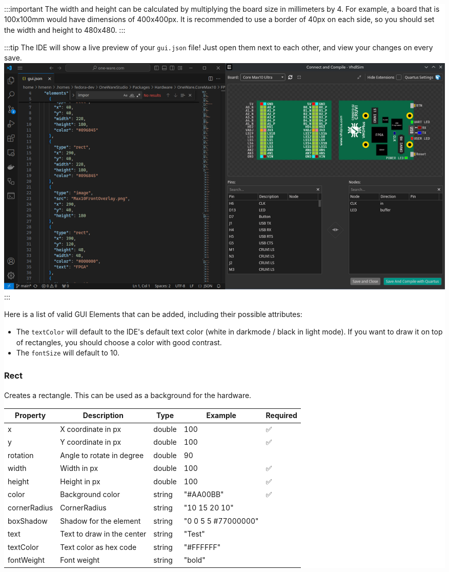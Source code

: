 
:::important
The width and height can be calculated by multiplying the board size in millimeters by 4. For example, a board that is 100x100mm would have dimensions of 400x400px. It is recommended to use a border of 40px on each side, so you should set the width and height to 480x480.
:::

:::tip
The IDE will show a live preview of your `gui.json` file!
Just open them next to each other, and view your changes on every save.
![Live Reload](img/livereload.png)
:::

Here is a list of valid GUI Elements that can be added, including their possible attributes:

- The `textColor` will default to the IDE's default text color (white in darkmode / black in light mode). If you want to draw it on top of rectangles, you should choose a color with good contrast.
- The `fontSize` will default to 10.

### Rect

Creates a rectangle. This can be used as a background for the hardware.

| Property     | Description                  | Type   | Example             | Required |
| ------------ | ---------------------------- | ------ | ------------------- | -------- |
| x            | X coordinate in px           | double | 100                 | ✅       |
| y            | Y coordinate in px           | double | 100                 | ✅       |
| rotation     | Angle to rotate in degree    | double | 90                  |          |
| width        | Width in px                  | double | 100                 | ✅       |
| height       | Height in px                 | double | 100                 | ✅       |
| color        | Background color             | string | "#AA00BB"           | ✅       |
| cornerRadius | CornerRadius                 | string | "10 15 20 10"       |          |
| boxShadow    | Shadow for the element       | string | "0 0 5 5 #77000000" |          |
| text         | Text to draw in the center   | string | "Test"              |          |
| textColor    | Text color as hex code       | string | "#FFFFFF"           |          |
| fontWeight   | Font weight                  | string | "bold"              |          |